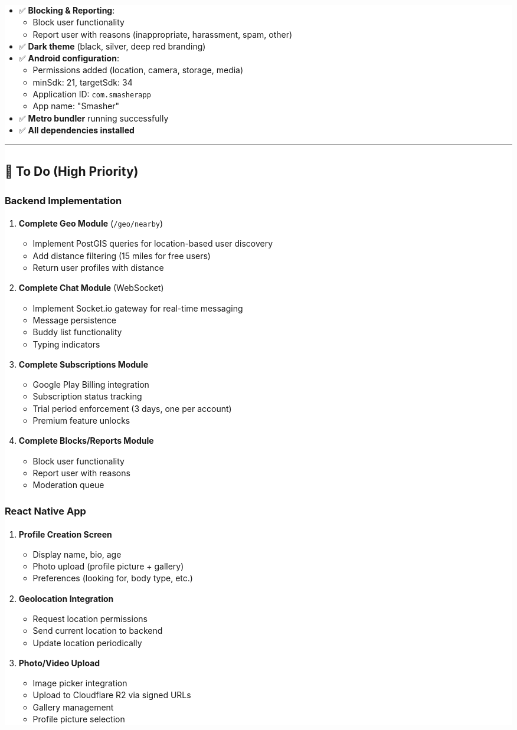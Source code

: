 - ✅ **Blocking & Reporting**:
  - Block user functionality
  - Report user with reasons (inappropriate, harassment, spam, other)
- ✅ **Dark theme** (black, silver, deep red branding)
- ✅ **Android configuration**:
  - Permissions added (location, camera, storage, media)
  - minSdk: 21, targetSdk: 34
  - Application ID: `com.smasherapp`
  - App name: "Smasher"
- ✅ **Metro bundler** running successfully
- ✅ **All dependencies installed**

---

## 🔲 To Do (High Priority)

### Backend Implementation
1. **Complete Geo Module** (`/geo/nearby`)
   - Implement PostGIS queries for location-based user discovery
   - Add distance filtering (15 miles for free users)
   - Return user profiles with distance

2. **Complete Chat Module** (WebSocket)
   - Implement Socket.io gateway for real-time messaging
   - Message persistence
   - Buddy list functionality
   - Typing indicators

3. **Complete Subscriptions Module**
   - Google Play Billing integration
   - Subscription status tracking
   - Trial period enforcement (3 days, one per account)
   - Premium feature unlocks

4. **Complete Blocks/Reports Module**
   - Block user functionality
   - Report user with reasons
   - Moderation queue

### React Native App
1. **Profile Creation Screen**
   - Display name, bio, age
   - Photo upload (profile picture + gallery)
   - Preferences (looking for, body type, etc.)

2. **Geolocation Integration**
   - Request location permissions
   - Send current location to backend
   - Update location periodically

3. **Photo/Video Upload**
   - Image picker integration
   - Upload to Cloudflare R2 via signed URLs
   - Gallery management
   - Profile picture selection
